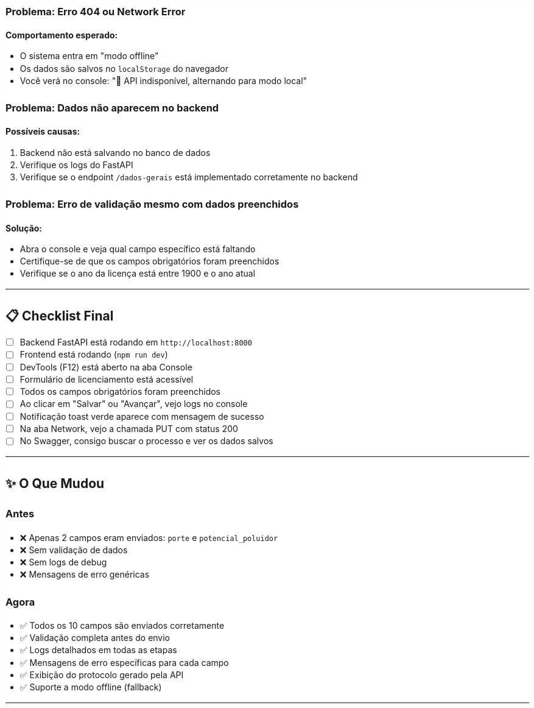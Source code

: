 ### Problema: Erro 404 ou Network Error

**Comportamento esperado:**
- O sistema entra em "modo offline"
- Os dados são salvos no `localStorage` do navegador
- Você verá no console: "🔸 API indisponível, alternando para modo local"

### Problema: Dados não aparecem no backend

**Possíveis causas:**
1. Backend não está salvando no banco de dados
2. Verifique os logs do FastAPI
3. Verifique se o endpoint `/dados-gerais` está implementado corretamente no backend

### Problema: Erro de validação mesmo com dados preenchidos

**Solução:**
- Abra o console e veja qual campo específico está faltando
- Certifique-se de que os campos obrigatórios foram preenchidos
- Verifique se o ano da licença está entre 1900 e o ano atual

---

## 📋 Checklist Final

- [ ] Backend FastAPI está rodando em `http://localhost:8000`
- [ ] Frontend está rodando (`npm run dev`)
- [ ] DevTools (F12) está aberto na aba Console
- [ ] Formulário de licenciamento está acessível
- [ ] Todos os campos obrigatórios foram preenchidos
- [ ] Ao clicar em "Salvar" ou "Avançar", vejo logs no console
- [ ] Notificação toast verde aparece com mensagem de sucesso
- [ ] Na aba Network, vejo a chamada PUT com status 200
- [ ] No Swagger, consigo buscar o processo e ver os dados salvos

---

## ✨ O Que Mudou

### Antes
- ❌ Apenas 2 campos eram enviados: `porte` e `potencial_poluidor`
- ❌ Sem validação de dados
- ❌ Sem logs de debug
- ❌ Mensagens de erro genéricas

### Agora
- ✅ Todos os 10 campos são enviados corretamente
- ✅ Validação completa antes do envio
- ✅ Logs detalhados em todas as etapas
- ✅ Mensagens de erro específicas para cada campo
- ✅ Exibição do protocolo gerado pela API
- ✅ Suporte a modo offline (fallback)

---